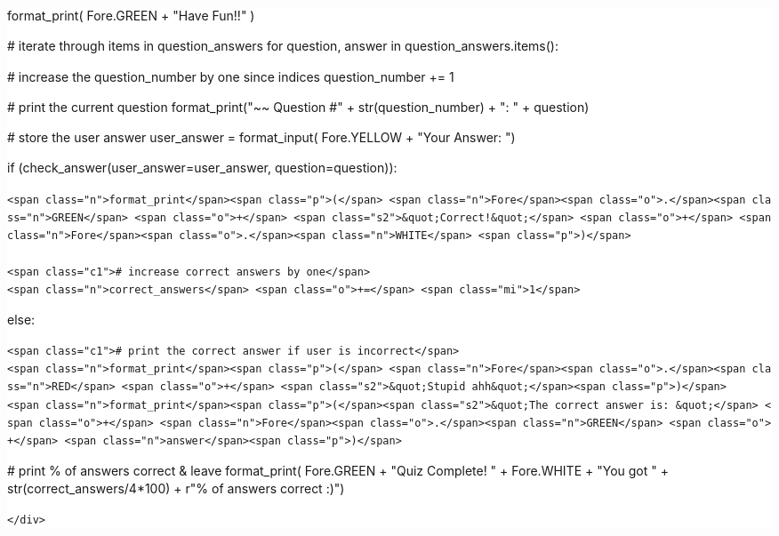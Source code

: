 <span class="n">format_print</span><span class="p">(</span> <span class="n">Fore</span><span class="o">.</span><span class="n">GREEN</span> <span class="o">+</span> <span class="s2">&quot;Have Fun!!&quot;</span> <span class="p">)</span>

<span class="c1"># iterate through items in question_answers</span>
<span class="k">for</span> <span class="n">question</span><span class="p">,</span> <span class="n">answer</span> <span class="ow">in</span> <span class="n">question_answers</span><span class="o">.</span><span class="n">items</span><span class="p">():</span>

  <span class="c1"># increase the question_number by one since indices</span>
  <span class="n">question_number</span> <span class="o">+=</span> <span class="mi">1</span>

  <span class="c1"># print the current question</span>
  <span class="n">format_print</span><span class="p">(</span><span class="s2">&quot;~~ Question #&quot;</span> <span class="o">+</span> <span class="nb">str</span><span class="p">(</span><span class="n">question_number</span><span class="p">)</span> <span class="o">+</span> <span class="s2">&quot;: &quot;</span> <span class="o">+</span> <span class="n">question</span><span class="p">)</span>

  <span class="c1"># store the user answer</span>
  <span class="n">user_answer</span> <span class="o">=</span> <span class="n">format_input</span><span class="p">(</span> <span class="n">Fore</span><span class="o">.</span><span class="n">YELLOW</span> <span class="o">+</span> <span class="s2">&quot;Your Answer: &quot;</span><span class="p">)</span>

  <span class="k">if</span> <span class="p">(</span><span class="n">check_answer</span><span class="p">(</span><span class="n">user_answer</span><span class="o">=</span><span class="n">user_answer</span><span class="p">,</span> <span class="n">question</span><span class="o">=</span><span class="n">question</span><span class="p">)):</span>

    <span class="n">format_print</span><span class="p">(</span> <span class="n">Fore</span><span class="o">.</span><span class="n">GREEN</span> <span class="o">+</span> <span class="s2">&quot;Correct!&quot;</span> <span class="o">+</span> <span class="n">Fore</span><span class="o">.</span><span class="n">WHITE</span> <span class="p">)</span>

    <span class="c1"># increase correct answers by one</span>
    <span class="n">correct_answers</span> <span class="o">+=</span> <span class="mi">1</span>
  
  <span class="k">else</span><span class="p">:</span>

    <span class="c1"># print the correct answer if user is incorrect</span>
    <span class="n">format_print</span><span class="p">(</span> <span class="n">Fore</span><span class="o">.</span><span class="n">RED</span> <span class="o">+</span> <span class="s2">&quot;Stupid ahh&quot;</span><span class="p">)</span>
    <span class="n">format_print</span><span class="p">(</span><span class="s2">&quot;The correct answer is: &quot;</span> <span class="o">+</span> <span class="n">Fore</span><span class="o">.</span><span class="n">GREEN</span> <span class="o">+</span> <span class="n">answer</span><span class="p">)</span>

<span class="c1"># print % of answers correct &amp; leave</span>
<span class="n">format_print</span><span class="p">(</span> <span class="n">Fore</span><span class="o">.</span><span class="n">GREEN</span> <span class="o">+</span> <span class="s2">&quot;Quiz Complete! &quot;</span> <span class="o">+</span> <span class="n">Fore</span><span class="o">.</span><span class="n">WHITE</span> <span class="o">+</span> <span class="s2">&quot;You got &quot;</span> <span class="o">+</span> <span class="nb">str</span><span class="p">(</span><span class="n">correct_answers</span><span class="o">/</span><span class="mi">4</span><span class="o">*</span><span class="mi">100</span><span class="p">)</span> <span class="o">+</span> <span class="sa">r</span><span class="s2">&quot;</span><span class="si">% o</span><span class="s2">f answers correct :)&quot;</span><span class="p">)</span>
</pre></div>

    </div>
</div>
</div>

<div class="output_wrapper">
<div class="output">

<div class="output_area">

<div class="output_subarea output_stream output_stdout output_text">